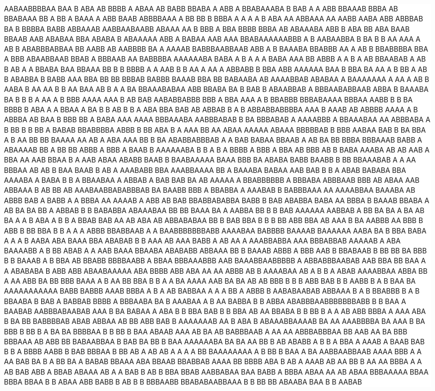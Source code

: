 AABAABBBBAA   BAA  B ABA  AB BBBB   A ABAA AB  BABB  BBABA   A ABB   A BBABAAABA B BAB A A ABB BBAAAB   BBBA AB BBABAAA BB  A BB A BAAA    A     ABB BAAB   ABBBBAAA A BB BB B BBBA  A A A A B  ABA AA   ABBAAA AA       AABB  AABA    ABB ABBBAB BA B BBBBA BABB ABBAAAB AABBAABAABB ABAAA AA  B     BBB A BBA BBBB  BBBA    AB ABAAABA ABB  B ABA  BB  ABA BAAB BBAAB AAB  ABABAA   BBA   ABABA B ABAAAAA ABB A   BABAA AAB AAA  BBABAAAAAABBB A  B AABAABBA B  BA  B B AA AAA A AB B ABABBBABBAA BB    AABB   AB  AABBBB BA A    AAAAB BABBBAABBAAB    ABB  A B BAAABA BBABBB  AA  A AB B BBABBBBA BBA A BBB ABAABBAAB BBAB  A BBBAAB AA BABBBBA AAAAAABA BABA A  B A A A BABA AAA BB  ABBB A A B  A AB BBAABAB A AB B AB A  A   BBABA BAA   BBAAA BB   B   B  BBBB A A AAB B B AA A  AA A   ABBABB B BBA ABB AAAAAA BAA B   BBA   BA AA A B    BB A AB B ABABBA B  BABB   AAA BBA     BB BB BBBAB   BABBB BAAAB BBA BB BABAABA AB AAAABBAB ABABAA A    BAAAAAAA A AA A AB B AABA B    AA AA  B B AA  BAA AB B  A  A BA  BBAAABABAA ABB BBABA BA B   BAB   B ABAABBAB A  BBBAABABBAAB ABBA B BAAABA BA B B B A  AA A B BBB AAAA AAA    B  AB BAB  AABABBABBB  BBB   A  BBA AAA A B BBABBB BBBABAAAA BBBAA AABB   B   B   BA BBBB B    ABA  A A  BBAA A   BA B B   AB  B B A ABA BBA BAB AB ABBAB B  A B  ABBABBABBBBA  AAA B AAAB  AB  ABBBB  AAAA A  B ABBBA AB BAA B BBB BB  A BABA AAA AAAA BBBAAABA AABBBABAB  B BA BBBABAB A AAAABBB A BBAAABAA  AA ABBBABA A B BB  B B BB   A BABAB BBABBBBA  ABBB B   BB ABA B A AAA BB AA ABAA  AAAAA   ABAAA BBBBBAB B BBB  AABAA BAB B BA   BBA A  B AA BB  BB    BAAAA    AA AB A ABA AAA BB B BA ABABBABBBAB A A BAB  BABAA BBAAB A AB  BA BB    BBBA    BBBAAAB  BABB A ABAAAAB BB A BB BB ABBB A BBB A BAAB  B AAAAAABA B B A B  A BBBB   A BBB A BBA AB BBB AB B BABA AAABA  AB AB    AAB  A  BBA AA AAB   BBAA  B  A  AAB ABAA    ABABB BAAB B  BAABAAAAA BAAA BBB  BA ABABA   BABB BAABB B BB BBAAABAB A A       AA BBBAA  AB AB B  BAA BAAB B AB    A AAABABB BBA AAABBAAAA BB A BAAABA     BABAA AAB BAB B B  A ABAB BABABA   BBA AAAABA A BABA  B  B A  BBAABAA A  ABBAB A BAB BAB  BA AB     AAAAA A BBABBBBBB A    BBBABA ABBBAAB BBB AB  ABAA    AAB ABBAAA B AB BB AB AAABAABBABABBBAB BA  BAABB BBB  A BBABBA A AAABAB B BABBBAAA AA AAAABBAA BAAABA AB ABBB BAB A BABB  A A BBBA   AA  AAAAB A   ABB   AB BAB BBABBABABBA  BABB B BAB ABABBA BABA  AA BBBA B BAAAB BBABA A AB BA BA BB A    ABBAB  B   B  BABABBA ABAAABAA BB BB  BAAA  BA A AABBA BB B B BAB AAAAAA AABBAB A BB BA BA A BA AB     BA A A B ABA A B  B   A BBAB BAB AA AB ABA  AB ABBABABAA  BB B BAB BBA B B B BB ABB BBA AB AAA   B BA AABBB  AA BBB B ABB B BB  BBA B B  A A A ABBB BBABBAAB A  A   BAABBBBBBBABB AAAABAA BABBBB   BAAAAB BAAAAAA AABA BA B BBA  BABA   A   A A    B AABA ABA BAAA BBA  ABABAB B B AAA  AB  AAA  BABB   A AB AA A  AAABBABBA AAA BBBABBAB AAAAAB A ABA BAAAABB A B BB ABAB A A   AAB   BAAA BBAABA ABABABB ABBAAA BB B BAAAB ABBB  A BBB AAB  B    BBABAAB B BB BB BA   BBB B  B BAAAB A  B BBA AB BBABB BBBBAABB A BBAA  BBBAAABBB AAB  BAAABBAABBBBB A ABBABBBAABAB  AAB BBA BB BAA A A ABABABA  B ABB ABB ABAABAAAAA ABA BBBB  ABB ABA AA AA  ABBB AB  B AAAABAA AB  A B  B  A  ABAB AAAABBAA ABBA   BB A  AA  ABB BA BB  BBB BAAA A   B  AA BB  BBA  B   B A A BA AAAA AAB BA BA  AB AB BBB  B  B B ABB BAB   B B AABB B A B  BAA BA  AAAAAAAAAAA   BABB  BABBB AAAB  BBBA A B A AB BABBAA A A A BB A ABBB  B AABABAABAB ABBAAA B A B BBABBB  B A B  BBAABA   B   BAB A BABBAB BBBB A  BBBAABA  BA B AAABAA A B AA  BABBA B  B ABBA ABABBBAABBBBBBBABB  B B BAA A BAABAB AABBBABAABAB  AAA  B BA BABAA A ABA B B BBA BAB  B B   BBA AB AA BBABA     B  B   BB  B  A   A AB    ABB BBBA A AAA ABA B   BA BB BABBBBAB ABAB ABBAA AB   BB ABB BAB B AAAAAAAB   AA B ABA B ABAAABBAAAAB BA     AA  AAABBBBA BA AAA    B   BA     BBB  B BB B  A BA BA  BBBBAA  B B  BB  B   BAA ABAAB   AAA AB BA AB    BABBBAAB A AA  AA ABBBABBBAA BB AAB AA BA BBB  BBBAAA AB  ABB BB BABAABBAA B  BAB BA BB  B   BAA AAAAAABA BA BA AA BB B AB ABABB A B  B A BBA A AAAB  A  BAAB  BAB   B B  A  BBBB AABB  B BAB  BBBAA B BB AB A AB   AB A  A A A BB BAAAAAAAA   A B  BB B BAA  A BA   AABBAABBAAB  AAAA BBB  A A AA BAB BA B A BB BA   A BABAB BBAAA ABA  BBAAB BBABBAB AAAA  BB BBBB  ABA B AB A  AAAB   AB  AA BB  B AA  AA   BBBA A A AB BAB ABB A  BBAB ABAAA AB A A BAB B AB B BBA BBAB AABBABAA BAA BABB  A BBBA ABAA  AA AB  ABAA BBBAAAAA BBAA BBBA BBAA B B   ABAA ABB BABB B   AB B   B BBBAABB  BBABABAABBAAA  B B BB BB  ABAABA BAA B B AABAB